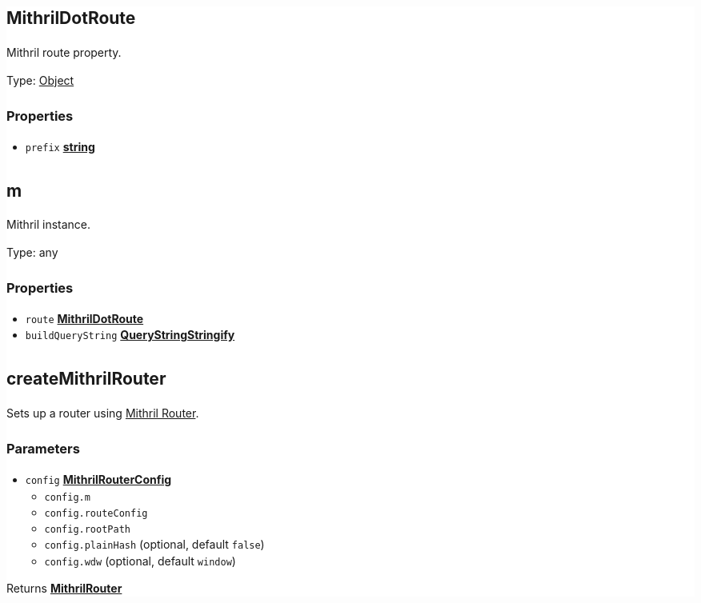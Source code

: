 ## MithrilDotRoute

Mithril route property.

Type: [Object][76]

### Properties

-   `prefix` **[string][77]**

## m

Mithril instance.

Type: any

### Properties

-   `route` **[MithrilDotRoute][114]**
-   `buildQueryString` **[QueryStringStringify][85]**

## createMithrilRouter

Sets up a router using [Mithril Router][115].

### Parameters

-   `config` **[MithrilRouterConfig][116]**
    -   `config.m`
    -   `config.routeConfig`
    -   `config.rootPath`
    -   `config.plainHash`   (optional, default `false`)
    -   `config.wdw`   (optional, default `window`)

Returns **[MithrilRouter][117]**

[1]: #routeconfig

[2]: #params

[3]: #route

[4]: #properties

[5]: #routematcher

[6]: #parameters

[7]: #convertmatch

[8]: #parameters-1

[9]: #querystringparse

[10]: #parameters-2

[11]: #querystringstringify

[12]: #parameters-3

[13]: #querystringlib

[14]: #properties-1

[15]: #toroute

[16]: #parameters-4

[17]: #tourl

[18]: #parameters-5

[19]: #tourl-1

[20]: #parameters-6

[21]: #onroutechange

[22]: #parameters-7

[23]: #start

[24]: #parameters-8

[25]: #synclocationbarparams

[26]: #properties-2

[27]: #synclocationbar

[28]: #parameters-9

[29]: #decodeuri


[30]: #parameters-10
[31]: #pushstate
[32]: #parameters-11
[33]: #onpopstate
[34]: #parameters-12
[35]: #location
[36]: #properties-3
[37]: #history
[38]: #properties-4
[39]: #addeventlistener
[40]: #parameters-13
[41]: #removeeventlistener
[42]: #parameters-14
[43]: #window
[44]: #properties-5
[45]: #routerconfig
[46]: #properties-6
[47]: #router
[48]: #properties-7
[49]: #addeventlistener-1
[50]: #parameters-15
[51]: #createrouter
[52]: #parameters-16
[53]: #routechangeeffect
[54]: #parameters-17
[55]: #mithrilrouterconfig
[56]: #properties-8
[57]: #mithrilonmatch
[58]: #parameters-18
[59]: #mithrilrender
[60]: #parameters-19
[61]: #mithrilroute
[62]: #properties-9
[63]: #mithrilroutes
[64]: #createmithrilroutesconfig
[65]: #properties-10
[66]: #createmithrilroutes
[67]: #parameters-20
[68]: #mithrilrouter
[69]: #properties-11
[70]: #mithrildotroute
[71]: #properties-12
[72]: #m
[73]: #properties-13
[74]: #createmithrilrouter
[75]: #parameters-21
[76]: https://developer.mozilla.org/docs/Web/JavaScript/Reference/Global_Objects/Object
[77]: https://developer.mozilla.org/docs/Web/JavaScript/Reference/Global_Objects/String
[78]: #params
[79]: https://developer.mozilla.org/docs/Web/JavaScript/Reference/Global_Objects/Boolean
[80]: https://developer.mozilla.org/docs/Web/JavaScript/Reference/Statements/function
[81]: https://github.com/sindresorhus/query-string
[82]: https://github.com/ljharb/qs
[83]: https://github.com/cerebral/urlon
[84]: #querystringparse
[85]: #querystringstringify
[86]: #route
[87]: #routeconfig
[88]: #querystringlib
[89]: #tourl
[90]: #onroutechange
[91]: #synclocationbarparams
[92]: #pushstate
[93]: #decodeuri
[94]: #location
[95]: #history
[96]: #onpopstate
[97]: #addeventlistener
[98]: #removeeventlistener
[99]: #routematcher
[100]: #convertmatch
[101]: #window
[102]: #toroute
[103]: #start
[104]: #synclocationbar
[105]: #routerconfig
[106]: #router
[107]: #m
[108]: #mithrilonmatch
[109]: #mithrilrender
[110]: #mithrilroute
[111]: #createmithrilroutesconfig
[112]: #mithrilroutes
[113]: #createmithrilroutes
[114]: #mithrildotroute
[115]: https://mithril.js.org/route.html
[116]: #mithrilrouterconfig
[117]: #mithrilrouter